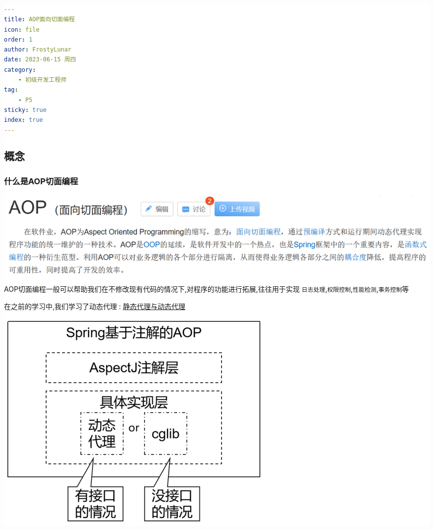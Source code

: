 ```yaml
---
title: AOP面向切面编程
icon: file
order: 1
author: FrostyLunar
date: 2023-06-15 周四
category:
	- 初级开发工程师
tag:
	- P5
sticky: true
index: true
---
```


## 概念

### 什么是AOP切面编程

![](./assets/image-20230509094717535.png)

AOP切面编程一般可以帮助我们在不修改现有代码的情况下,对程序的功能进行拓展,往往用于实现 `日志处理`,`权限控制`,`性能检测`,`事务控制`等

在之前的学习中,我们学习了动态代理 : [静态代理与动态代理](../07_静态代理与动态代理/静态代理与动态代理.md)

![](./assets/image-20230509113426436.png)
